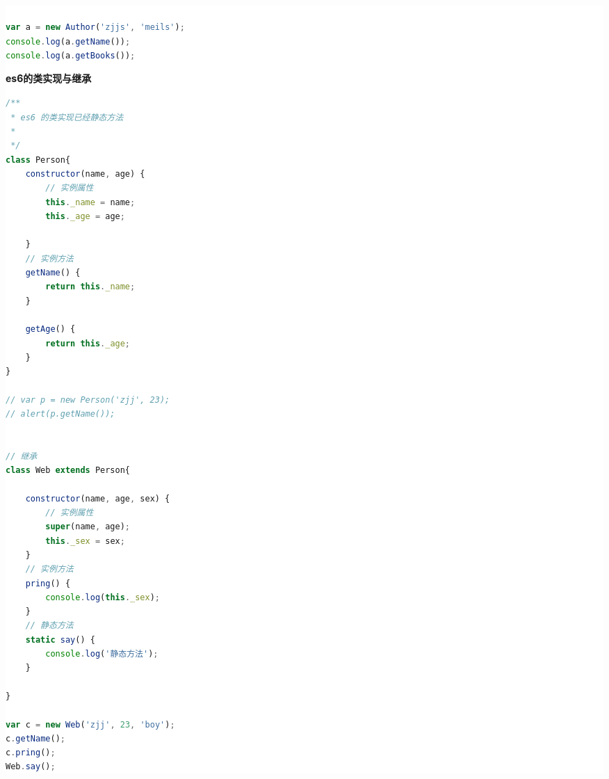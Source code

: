 ```js

var a = new Author('zjjs', 'meils');
console.log(a.getName());
console.log(a.getBooks());
```


**es6的类实现与继承**

```js
/**
 * es6 的类实现已经静态方法
 * 
 */
class Person{
    constructor(name, age) {
        // 实例属性
        this._name = name;
        this._age = age;

    }
    // 实例方法
    getName() {
        return this._name;
    }

    getAge() {
        return this._age;
    }
}

// var p = new Person('zjj', 23);
// alert(p.getName());


// 继承
class Web extends Person{
    
    constructor(name, age, sex) {
        // 实例属性
        super(name, age);
        this._sex = sex;
    }
    // 实例方法
    pring() {
        console.log(this._sex);
    }
    // 静态方法
    static say() {
        console.log('静态方法');
    }

}

var c = new Web('zjj', 23, 'boy');
c.getName();
c.pring();
Web.say();
```
